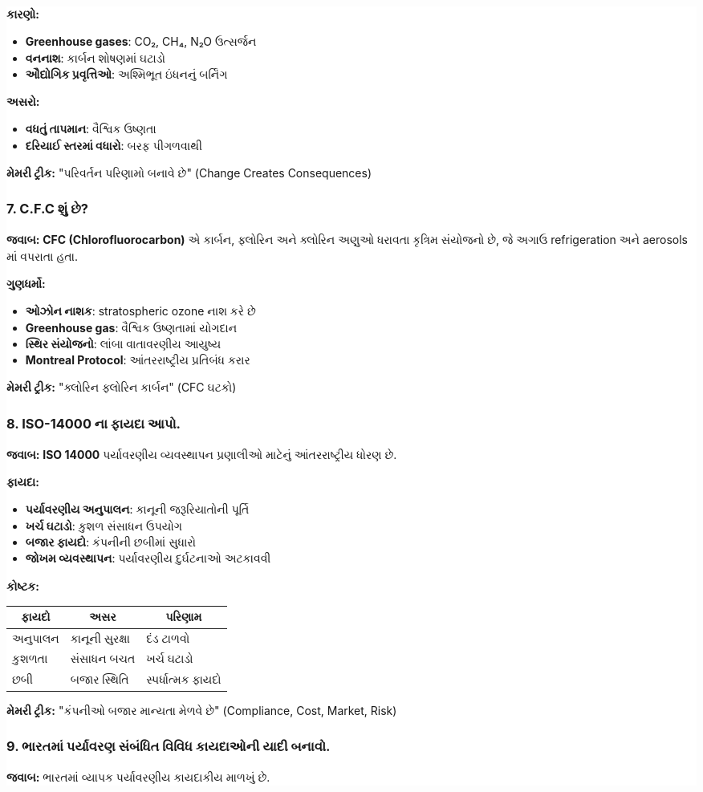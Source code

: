 **કારણો:**

- **Greenhouse gases**: CO₂, CH₄, N₂O ઉત્સર્જન
- **વનનાશ**: કાર્બન શોષણમાં ઘટાડો
- **ઔદ્યોગિક પ્રવૃત્તિઓ**: અશ્મિભૂત ઇંધનનું બર્નિંગ

**અસરો:**

- **વધતું તાપમાન**: વૈશ્વિક ઉષ્ણતા
- **દરિયાઈ સ્તરમાં વધારો**: બરફ પીગળવાથી

**મેમરી ટ્રીક:** "પરિવર્તન પરિણામો બનાવે છે" (Change Creates Consequences)

### 7. **C.F.C શું છે?**

**જવાબ:**
**CFC (Chlorofluorocarbon)** એ કાર્બન, ફ્લોરિન અને ક્લોરિન અણુઓ ધરાવતા કૃત્રિમ સંયોજનો છે, જે અગાઉ refrigeration અને aerosols માં વપરાતા હતા.

**ગુણધર્મો:**

- **ઓઝોન નાશક**: stratospheric ozone નાશ કરે છે
- **Greenhouse gas**: વૈશ્વિક ઉષ્ણતામાં યોગદાન
- **સ્થિર સંયોજનો**: લાંબા વાતાવરણીય આયુષ્ય
- **Montreal Protocol**: આંતરરાષ્ટ્રીય પ્રતિબંધ કરાર

**મેમરી ટ્રીક:** "ક્લોરિન ફ્લોરિન કાર્બન" (CFC ઘટકો)

### 8. **ISO-14000 ના ફાયદા આપો.**

**જવાબ:**
**ISO 14000** પર્યાવરણીય વ્યવસ્થાપન પ્રણાલીઓ માટેનું આંતરરાષ્ટ્રીય ધોરણ છે.

**ફાયદા:**

- **પર્યાવરણીય અનુપાલન**: કાનૂની જરૂરિયાતોની પૂર્તિ
- **ખર્ચ ઘટાડો**: કુશળ સંસાધન ઉપયોગ
- **બજાર ફાયદો**: કંપનીની છબીમાં સુધારો
- **જોખમ વ્યવસ્થાપન**: પર્યાવરણીય દુર્ઘટનાઓ અટકાવવી

**કોષ્ટક:**

| ફાયદો | અસર | પરિણામ |
|-------|-----|--------|
| અનુપાલન | કાનૂની સુરક્ષા | દંડ ટાળવો |
| કુશળતા | સંસાધન બચત | ખર્ચ ઘટાડો |
| છબી | બજાર સ્થિતિ | સ્પર્ધાત્મક ફાયદો |

**મેમરી ટ્રીક:** "કંપનીઓ બજાર માન્યતા મેળવે છે" (Compliance, Cost, Market, Risk)

### 9. **ભારતમાં પર્યાવરણ સંબંધિત વિવિધ કાયદાઓની યાદી બનાવો.**

**જવાબ:**
ભારતમાં વ્યાપક પર્યાવરણીય કાયદાકીય માળખું છે.
